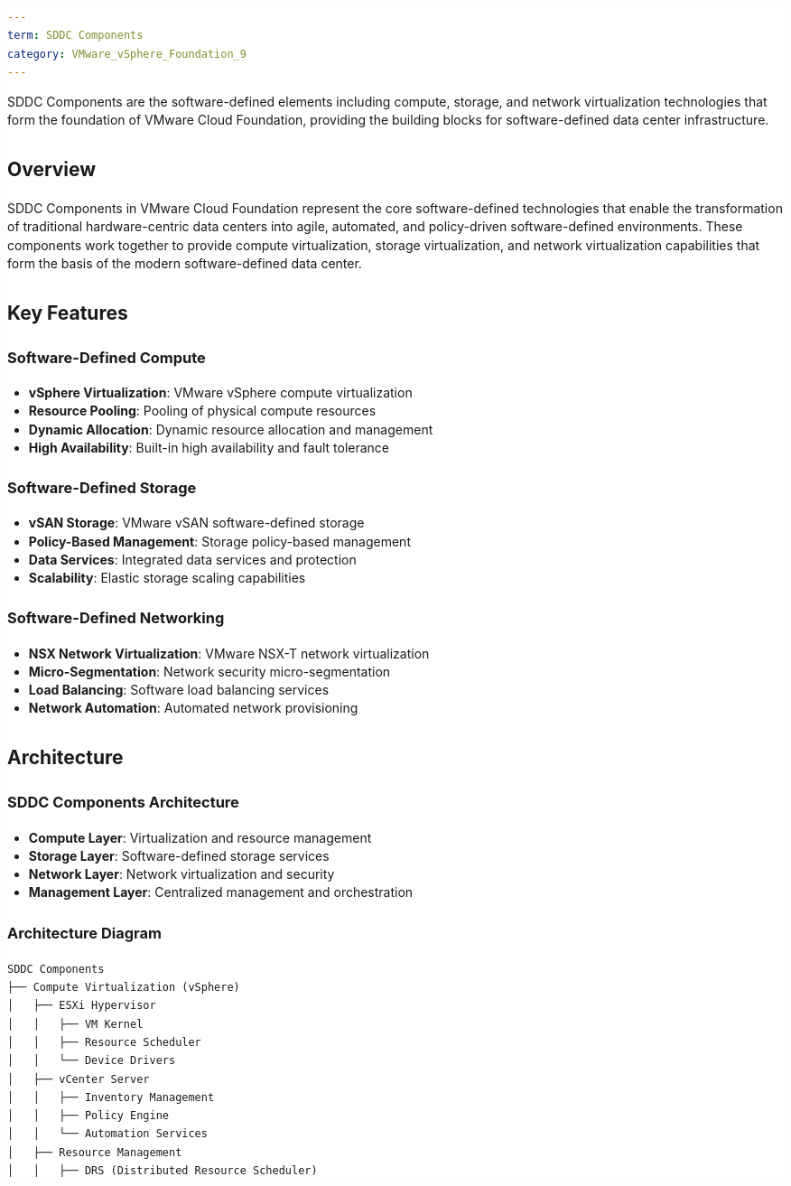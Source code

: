 ```yaml
---
term: SDDC Components
category: VMware_vSphere_Foundation_9
---
```


SDDC Components are the software-defined elements including compute, storage, and network virtualization technologies that form the foundation of VMware Cloud Foundation, providing the building blocks for software-defined data center infrastructure.

## Overview

SDDC Components in VMware Cloud Foundation represent the core software-defined technologies that enable the transformation of traditional hardware-centric data centers into agile, automated, and policy-driven software-defined environments. These components work together to provide compute virtualization, storage virtualization, and network virtualization capabilities that form the basis of the modern software-defined data center.

## Key Features

### Software-Defined Compute
- **vSphere Virtualization**: VMware vSphere compute virtualization
- **Resource Pooling**: Pooling of physical compute resources
- **Dynamic Allocation**: Dynamic resource allocation and management
- **High Availability**: Built-in high availability and fault tolerance

### Software-Defined Storage
- **vSAN Storage**: VMware vSAN software-defined storage
- **Policy-Based Management**: Storage policy-based management
- **Data Services**: Integrated data services and protection
- **Scalability**: Elastic storage scaling capabilities

### Software-Defined Networking
- **NSX Network Virtualization**: VMware NSX-T network virtualization
- **Micro-Segmentation**: Network security micro-segmentation
- **Load Balancing**: Software load balancing services
- **Network Automation**: Automated network provisioning

## Architecture

### SDDC Components Architecture
- **Compute Layer**: Virtualization and resource management
- **Storage Layer**: Software-defined storage services
- **Network Layer**: Network virtualization and security
- **Management Layer**: Centralized management and orchestration

### Architecture Diagram
```
SDDC Components
├── Compute Virtualization (vSphere)
│   ├── ESXi Hypervisor
│   │   ├── VM Kernel
│   │   ├── Resource Scheduler
│   │   └── Device Drivers
│   ├── vCenter Server
│   │   ├── Inventory Management
│   │   ├── Policy Engine
│   │   └── Automation Services
│   ├── Resource Management
│   │   ├── DRS (Distributed Resource Scheduler)
```